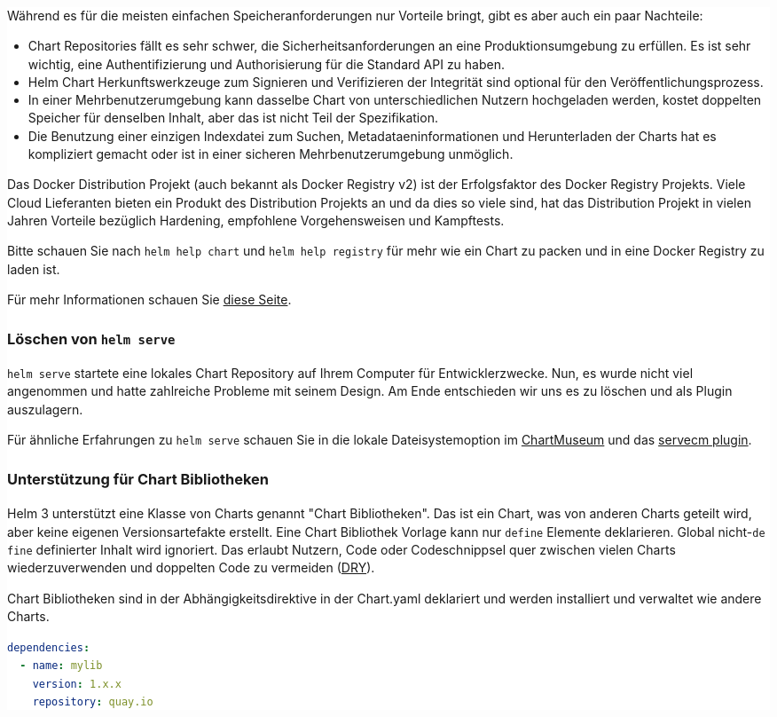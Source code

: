 Während es für die meisten einfachen Speicheranforderungen nur Vorteile bringt,
gibt es aber auch ein paar Nachteile:

- Chart Repositories fällt es sehr schwer, die Sicherheitsanforderungen an eine
  Produktionsumgebung zu erfüllen. Es ist sehr wichtig, eine Authentifizierung
  und Authorisierung für die Standard API zu haben.
- Helm Chart Herkunftswerkzeuge zum Signieren und Verifizieren der Integrität
  sind optional für den Veröffentlichungsprozess.
- In einer Mehrbenutzerumgebung kann dasselbe Chart von unterschiedlichen Nutzern
  hochgeladen werden, kostet doppelten Speicher für denselben Inhalt, aber
  das ist nicht Teil der Spezifikation.
- Die Benutzung einer einzigen Indexdatei zum Suchen, Metadataeninformationen und
  Herunterladen der Charts hat es kompliziert gemacht oder ist in einer sicheren
  Mehrbenutzerumgebung unmöglich.

Das Docker Distribution Projekt (auch bekannt als Docker Registry v2) ist der
Erfolgsfaktor des Docker Registry Projekts. Viele Cloud Lieferanten bieten
ein Produkt des Distribution Projekts an und da dies so viele sind, hat das
Distribution Projekt in vielen Jahren Vorteile bezüglich Hardening, empfohlene
Vorgehensweisen und Kampftests.

Bitte schauen Sie nach `helm help chart` und `helm help registry` für mehr
wie ein Chart zu packen und in eine Docker Registry zu laden ist.

Für mehr Informationen schauen Sie [diese Seite](/topics/registries.md).

### Löschen von `helm serve`

`helm serve` startete eine lokales Chart Repository auf Ihrem Computer für
Entwicklerzwecke. Nun, es wurde nicht viel angenommen und hatte zahlreiche
Probleme mit seinem Design. Am Ende entschieden wir uns es zu löschen und
als Plugin auszulagern.

Für ähnliche Erfahrungen zu `helm serve` schauen Sie in die lokale
Dateisystemoption im 
[ChartMuseum](https://chartmuseum.com/docs/#using-with-local-filesystem-storage)
und das [servecm plugin](https://github.com/jdolitsky/helm-servecm).

### Unterstützung für Chart Bibliotheken

Helm 3 unterstützt eine Klasse von Charts genannt "Chart Bibliotheken". Das ist
ein Chart, was von anderen Charts geteilt wird, aber keine eigenen Versionsartefakte
erstellt.
Eine Chart Bibliothek Vorlage kann nur `define` Elemente deklarieren. Global
nicht-`define` definierter Inhalt wird ignoriert. Das erlaubt Nutzern, Code oder
Codeschnippsel quer zwischen vielen Charts wiederzuverwenden und doppelten Code
zu vermeiden ([DRY](https://en.wikipedia.org/wiki/Don%27t_repeat_yourself)).

Chart Bibliotheken sind in der Abhängigkeitsdirektive in der Chart.yaml deklariert
und werden installiert und verwaltet wie andere Charts.

```yaml
dependencies:
  - name: mylib
    version: 1.x.x
    repository: quay.io
```
